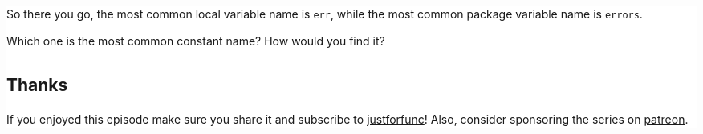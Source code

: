 So there you go, the most common local variable name is `err`, while
the most common package variable name is `errors`.

Which one is the most common constant name? How would you find it?

## Thanks

If you enjoyed this episode make sure you share it and subscribe to
[justforfunc](http://justforfunc.com)!
Also, consider sponsoring the series on [patreon](https://patreon.com/justforfunc).